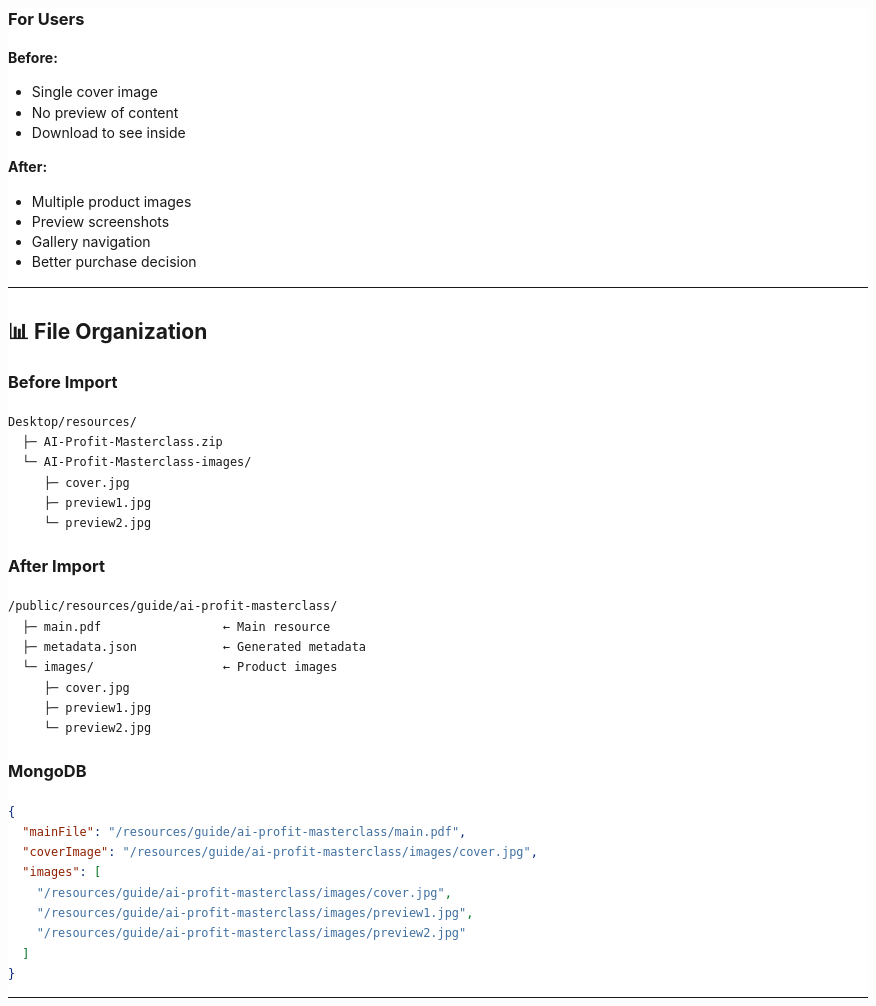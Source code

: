 ### For Users

**Before:**
- Single cover image
- No preview of content
- Download to see inside

**After:**
- Multiple product images
- Preview screenshots
- Gallery navigation
- Better purchase decision

---

## 📊 File Organization

### Before Import
```
Desktop/resources/
  ├─ AI-Profit-Masterclass.zip
  └─ AI-Profit-Masterclass-images/
     ├─ cover.jpg
     ├─ preview1.jpg
     └─ preview2.jpg
```

### After Import
```
/public/resources/guide/ai-profit-masterclass/
  ├─ main.pdf                 ← Main resource
  ├─ metadata.json            ← Generated metadata
  └─ images/                  ← Product images
     ├─ cover.jpg
     ├─ preview1.jpg
     └─ preview2.jpg
```

### MongoDB
```json
{
  "mainFile": "/resources/guide/ai-profit-masterclass/main.pdf",
  "coverImage": "/resources/guide/ai-profit-masterclass/images/cover.jpg",
  "images": [
    "/resources/guide/ai-profit-masterclass/images/cover.jpg",
    "/resources/guide/ai-profit-masterclass/images/preview1.jpg",
    "/resources/guide/ai-profit-masterclass/images/preview2.jpg"
  ]
}
```

---

